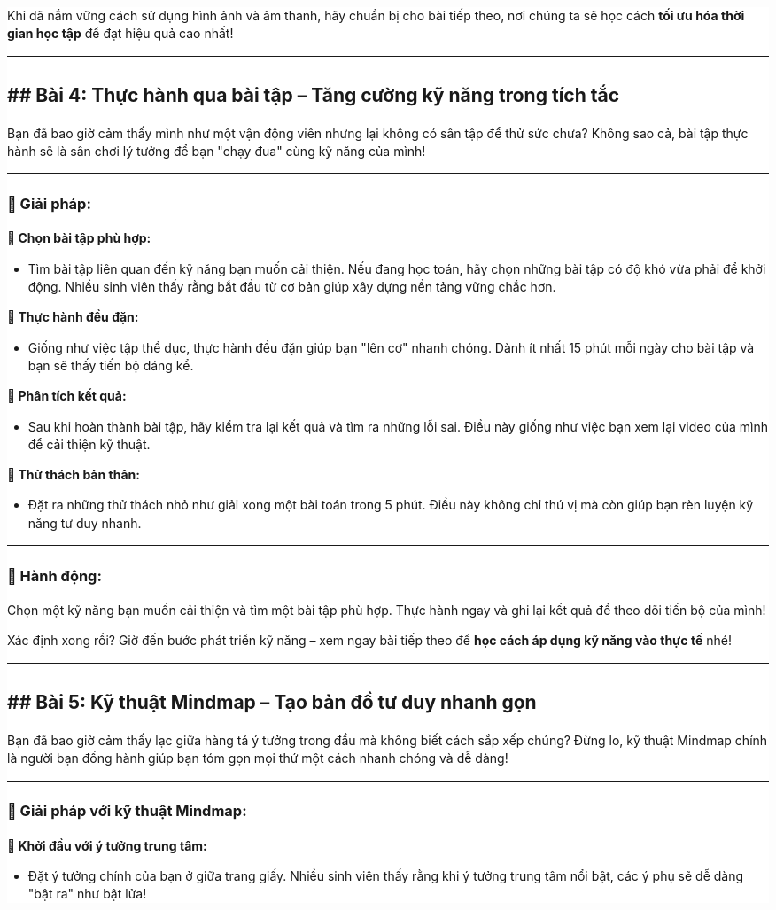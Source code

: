 Khi đã nắm vững cách sử dụng hình ảnh và âm thanh, hãy chuẩn bị cho bài tiếp theo, nơi chúng ta sẽ học cách **tối ưu hóa thời gian học tập** để đạt hiệu quả cao nhất!

---
## ## Bài 4: Thực hành qua bài tập – Tăng cường kỹ năng trong tích tắc

Bạn đã bao giờ cảm thấy mình như một vận động viên nhưng lại không có sân tập để thử sức chưa? Không sao cả, bài tập thực hành sẽ là sân chơi lý tưởng để bạn "chạy đua" cùng kỹ năng của mình!

---

### 📌 Giải pháp:

**🔹 Chọn bài tập phù hợp:**
- Tìm bài tập liên quan đến kỹ năng bạn muốn cải thiện. Nếu đang học toán, hãy chọn những bài tập có độ khó vừa phải để khởi động. Nhiều sinh viên thấy rằng bắt đầu từ cơ bản giúp xây dựng nền tảng vững chắc hơn.

**🔹 Thực hành đều đặn:**
- Giống như việc tập thể dục, thực hành đều đặn giúp bạn "lên cơ" nhanh chóng. Dành ít nhất 15 phút mỗi ngày cho bài tập và bạn sẽ thấy tiến bộ đáng kể.

**🔹 Phân tích kết quả:**
- Sau khi hoàn thành bài tập, hãy kiểm tra lại kết quả và tìm ra những lỗi sai. Điều này giống như việc bạn xem lại video của mình để cải thiện kỹ thuật.

**🔹 Thử thách bản thân:**
- Đặt ra những thử thách nhỏ như giải xong một bài toán trong 5 phút. Điều này không chỉ thú vị mà còn giúp bạn rèn luyện kỹ năng tư duy nhanh.

---

### 🚀 Hành động:

Chọn một kỹ năng bạn muốn cải thiện và tìm một bài tập phù hợp. Thực hành ngay và ghi lại kết quả để theo dõi tiến bộ của mình!

Xác định xong rồi? Giờ đến bước phát triển kỹ năng – xem ngay bài tiếp theo để **học cách áp dụng kỹ năng vào thực tế** nhé!

---
## ## Bài 5: Kỹ thuật Mindmap – Tạo bản đồ tư duy nhanh gọn

Bạn đã bao giờ cảm thấy lạc giữa hàng tá ý tưởng trong đầu mà không biết cách sắp xếp chúng? Đừng lo, kỹ thuật Mindmap chính là người bạn đồng hành giúp bạn tóm gọn mọi thứ một cách nhanh chóng và dễ dàng!

---

### 📌 Giải pháp với kỹ thuật Mindmap:

**🔹 Khởi đầu với ý tưởng trung tâm:**
- Đặt ý tưởng chính của bạn ở giữa trang giấy. Nhiều sinh viên thấy rằng khi ý tưởng trung tâm nổi bật, các ý phụ sẽ dễ dàng "bật ra" như bật lửa!
